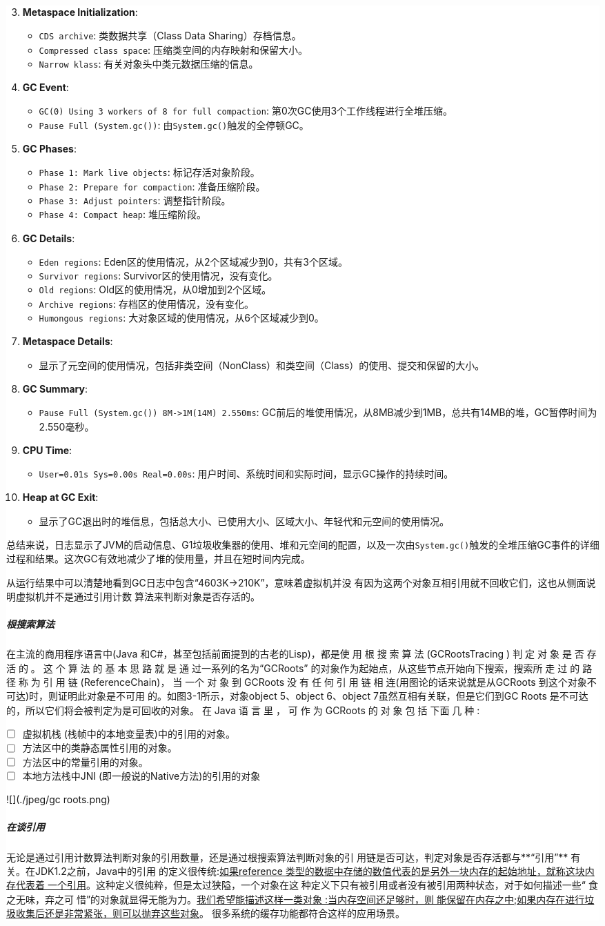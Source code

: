 3. **Metaspace Initialization**:
   - `CDS archive`: 类数据共享（Class Data Sharing）存档信息。
   - `Compressed class space`: 压缩类空间的内存映射和保留大小。
   - `Narrow klass`: 有关对象头中类元数据压缩的信息。

4. **GC Event**:
   - `GC(0) Using 3 workers of 8 for full compaction`: 第0次GC使用3个工作线程进行全堆压缩。
   - `Pause Full (System.gc())`: 由`System.gc()`触发的全停顿GC。

5. **GC Phases**:
   - `Phase 1: Mark live objects`: 标记存活对象阶段。
   - `Phase 2: Prepare for compaction`: 准备压缩阶段。
   - `Phase 3: Adjust pointers`: 调整指针阶段。
   - `Phase 4: Compact heap`: 堆压缩阶段。

6. **GC Details**:
   - `Eden regions`: Eden区的使用情况，从2个区域减少到0，共有3个区域。
   - `Survivor regions`: Survivor区的使用情况，没有变化。
   - `Old regions`: Old区的使用情况，从0增加到2个区域。
   - `Archive regions`: 存档区的使用情况，没有变化。
   - `Humongous regions`: 大对象区域的使用情况，从6个区域减少到0。

7. **Metaspace Details**:
   - 显示了元空间的使用情况，包括非类空间（NonClass）和类空间（Class）的使用、提交和保留的大小。

8. **GC Summary**:
   - `Pause Full (System.gc()) 8M->1M(14M) 2.550ms`: GC前后的堆使用情况，从8MB减少到1MB，总共有14MB的堆，GC暂停时间为2.550毫秒。

9. **CPU Time**:
   - `User=0.01s Sys=0.00s Real=0.00s`: 用户时间、系统时间和实际时间，显示GC操作的持续时间。

10. **Heap at GC Exit**:
    - 显示了GC退出时的堆信息，包括总大小、已使用大小、区域大小、年轻代和元空间的使用情况。

总结来说，日志显示了JVM的启动信息、G1垃圾收集器的使用、堆和元空间的配置，以及一次由`System.gc()`触发的全堆压缩GC事件的详细过程和结果。这次GC有效地减少了堆的使用量，并且在短时间内完成。

从运行结果中可以清楚地看到GC日志中包含“4603K->210K”，意味着虚拟机并没 有因为这两个对象互相引用就不回收它们，这也从侧面说明虚拟机并不是通过引用计数 算法来判断对象是否存活的。

##### 根搜索算法

在主流的商用程序语言中(Java 和C#，甚至包括前面提到的古老的Lisp)，都是使 用 根 搜 索 算 法 (GCRootsTracing ) 判 定 对 象 是 否 存 活 的 。 这 个 算 法 的 基 本 思 路 就 是 通 过一系列的名为“GCRoots” 的对象作为起始点，从这些节点开始向下搜索，搜索所 走 过 的 路 径 称 为 引 用 链 (ReferenceChain)， 当 一个 对 象 到 GCRoots 没 有 任 何 引 用 链 相 连(用图论的话来说就是从GCRoots 到这个对象不可达)时，则证明此对象是不可用 的。如图3-1所示，对象object 5、object 6、object 7虽然互相有关联，但是它们到GC Roots 是不可达的，所以它们将会被判定为是可回收的对象。
在 Java 语 言 里 ， 可 作 为 GCRoots 的 对 象 包 括 下面 几 种 : 

- [ ] 虚拟机栈 (栈帧中的本地变量表)中的引用的对象。 
- [ ] 方法区中的类静态属性引用的对象。 
- [ ] 方法区中的常量引用的对象。
- [ ] 本地方法栈中JNI (即一般说的Native方法)的引用的对象

![](./jpeg/gc roots.png)

##### 在谈引用

无论是通过引用计数算法判断对象的引用数量，还是通过根搜索算法判断对象的引 用链是否可达，判定对象是否存活都与**“引用”** 有关。在JDK1.2之前，Java中的引用 的定义很传统:<u>如果reference 类型的数据中存储的数值代表的是另外一块内存的起始地址，就称这块内存代表着 一个引用</u>。这种定义很纯粹，但是太过狭隘，一个对象在这 种定义下只有被引用或者没有被引用两种状态，对于如何描述一些“ 食之无味，弃之可 惜”的对象就显得无能为力。<u>我们希望能描述这样一类对象 :当内存空间还足够时，则 能保留在内存之中;如果内存在进行垃圾收集后还是非常紧张，则可以抛弃这些对象</u>。 很多系统的缓存功能都符合这样的应用场景。
